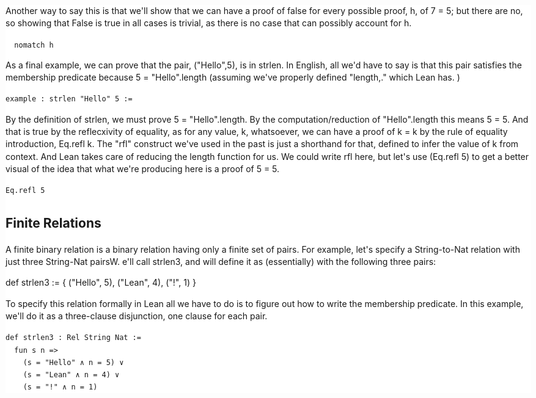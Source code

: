 
Another way to say this is that we'll show that we can have a
proof of false for every possible proof, h, of 7 = 5; but there
are no, so showing that False is true in all cases is trivial,
as there is no case that can possibly account for h.
```lean
  nomatch h
```

As a final example, we can prove that the pair, ("Hello",5), is
in strlen. In English, all we'd have to say is that this pair
satisfies the membership predicate because 5 = "Hello".length
(assuming we've properly defined "length,." which Lean has. )

```lean
example : strlen "Hello" 5 :=
```
By the definition of strlen, we must prove 5 = "Hello".length.
By the computation/reduction of "Hello".length this means 5 = 5.
And that is true by the reflecxivity of equality, as for any
value, k, whatsoever, we can have a proof of k = k by the rule
of equality introduction, Eq.refl k. The "rfl" construct we've
used in the past is just a shorthand for that, defined to infer
the value of k from context. And Lean takes care of reducing the
length function for us. We could write rfl here, but let's use
(Eq.refl 5) to get a better visual of the idea that what we're
producing here is a proof of 5 = 5.
```lean
Eq.refl 5
```


## Finite Relations

A finite binary relation is a binary relation having only a
finite set of pairs. For example, let's specify a String-to-Nat
relation with just three String-Nat pairsW. e'll call strlen3,
and will define it as (essentially) with the following three
pairs:

def strlen3 :=
  {
    ("Hello", 5),
    ("Lean",  4),
    ("!",     1)
  }

To specify this relation formally in Lean all we have to do
is to figure out how to write the membership predicate. In
this example, we'll do it as a three-clause disjunction, one
clause for each pair.

```lean
def strlen3 : Rel String Nat :=
  fun s n =>
    (s = "Hello" ∧ n = 5) ∨
    (s = "Lean" ∧ n = 4) ∨
    (s = "!" ∧ n = 1)
```
